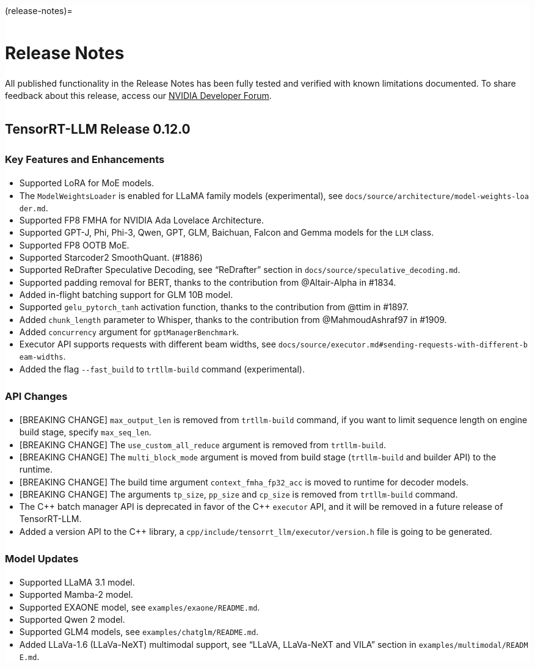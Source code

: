 (release-notes)=

# Release Notes

All published functionality in the Release Notes has been fully tested and verified with known limitations documented. To share feedback about this release, access our [NVIDIA Developer Forum](https://forums.developer.nvidia.com/).


## TensorRT-LLM Release 0.12.0

### Key Features and Enhancements
  - Supported LoRA for MoE models.
  - The `ModelWeightsLoader` is enabled for LLaMA family models (experimental), see `docs/source/architecture/model-weights-loader.md`.
  - Supported FP8 FMHA for NVIDIA Ada Lovelace Architecture.
  - Supported GPT-J, Phi, Phi-3, Qwen, GPT, GLM, Baichuan, Falcon and Gemma models for the `LLM` class.
  - Supported FP8 OOTB MoE.
  - Supported Starcoder2 SmoothQuant. (#1886)
  - Supported ReDrafter Speculative Decoding, see “ReDrafter” section in `docs/source/speculative_decoding.md`.
  - Supported padding removal for BERT, thanks to the contribution from @Altair-Alpha in #1834.
  - Added in-flight batching support for GLM 10B model.
  - Supported `gelu_pytorch_tanh` activation function, thanks to the contribution from @ttim in #1897.
  - Added `chunk_length` parameter to Whisper, thanks to the contribution from @MahmoudAshraf97 in #1909.
  - Added `concurrency` argument for `gptManagerBenchmark`.
  - Executor API supports requests with different beam widths, see `docs/source/executor.md#sending-requests-with-different-beam-widths`.
  - Added the flag `--fast_build` to `trtllm-build` command (experimental).

### API Changes
  - [BREAKING CHANGE] `max_output_len` is removed from `trtllm-build` command, if you want to limit sequence length on engine build stage, specify `max_seq_len`.
  - [BREAKING CHANGE] The `use_custom_all_reduce` argument is removed from `trtllm-build`.
  - [BREAKING CHANGE] The `multi_block_mode` argument is moved from build stage (`trtllm-build` and builder API) to the runtime.
  - [BREAKING CHANGE] The build time argument `context_fmha_fp32_acc` is moved to runtime for decoder models.
  - [BREAKING CHANGE] The arguments `tp_size`, `pp_size` and `cp_size` is removed from `trtllm-build` command.
  - The C++ batch manager API is deprecated in favor of the C++ `executor` API, and it will be removed in a future release of TensorRT-LLM.
  - Added a version API to the C++ library, a `cpp/include/tensorrt_llm/executor/version.h` file is going to be generated.

### Model Updates
  - Supported LLaMA 3.1 model.
  - Supported Mamba-2 model.
  - Supported EXAONE model, see `examples/exaone/README.md`.
  - Supported Qwen 2 model.
  - Supported GLM4 models, see `examples/chatglm/README.md`.
  - Added LLaVa-1.6 (LLaVa-NeXT) multimodal support, see “LLaVA, LLaVa-NeXT and VILA” section in `examples/multimodal/README.md`.
